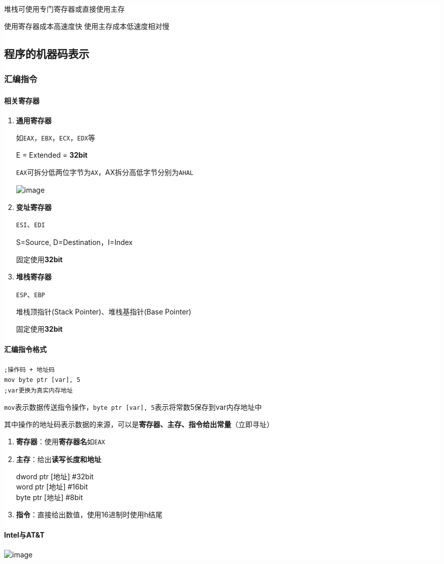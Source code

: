 堆栈可使用专门寄存器或直接使用主存

使用寄存器成本高速度快
使用主存成本低速度相对慢

## 程序的机器码表示

### 汇编指令

#### 相关寄存器

1. **通用寄存器**

    如`EAX`​，`EBX`​，`ECX`​，`EDX`​等

    E = Extended = **32bit**

    ​`EAX`​可拆分低两位字节为`AX`​，AX拆分高低字节分别为`AHAL`​

    ​![image](https://image-host-pkj.oss-cn-guangzhou.aliyuncs.com/image-20240910204944-iqbbqhw.png)​
2. **变址寄存器**

    ​`ESI`​、`EDI`​

    S=Source, D=Destination，I=Index

    固定使用**32bit**
3. **堆栈寄存器**

    ​`ESP`​、`EBP`​

    堆栈顶指针(Stack Pointer)、堆栈基指针(Base Pointer)

    固定使用**32bit**

#### 汇编指令格式

```x86asm
;操作码 + 地址码
mov byte ptr [var], 5
;var更换为真实内存地址
```

​`mov`​表示数据传送指令操作，`byte ptr [var], 5`​表示将常数5保存到var内存地址中

其中操作的地址码表示数据的来源，可以是**寄存器、主存、指令给出常量**（立即寻址）

1. **寄存器**：使用**寄存器名**如`EAX`​
2. **主存**：给出**读写长度和地址**

    dword ptr [地址]  #32bit  
    word ptr  [地址]  #16bit  
    byte ptr  [地址]  #8bit
3. **指令**：直接给出数值，使用16进制时使用h结尾

#### Intel与AT&T

​![image](https://image-host-pkj.oss-cn-guangzhou.aliyuncs.com/202409102110250.png)​

